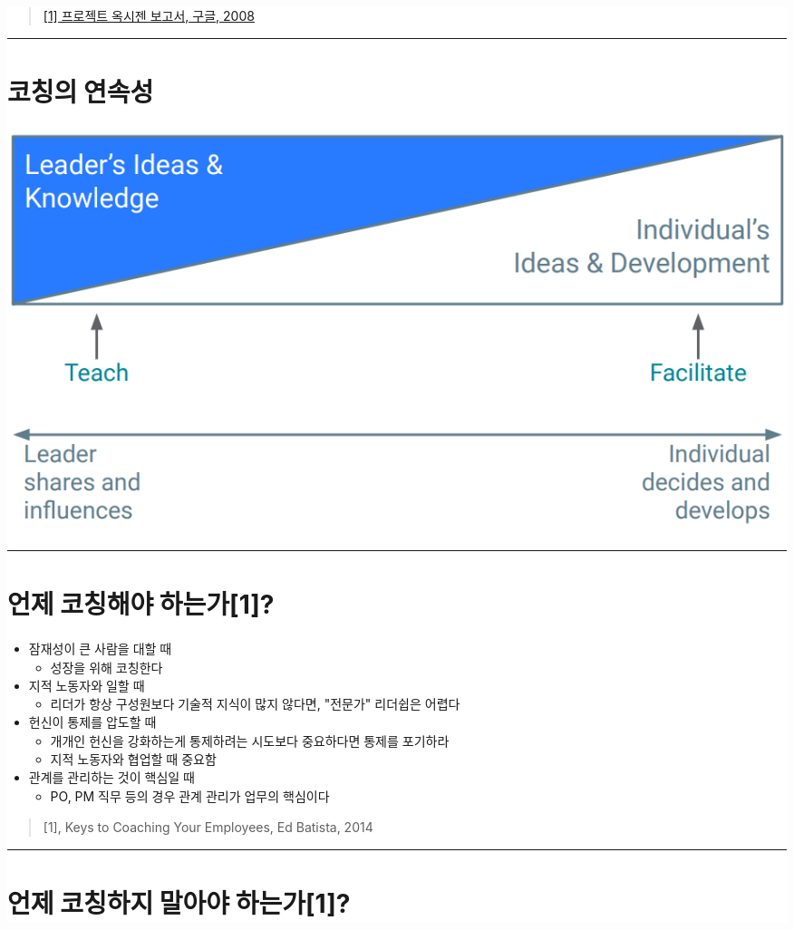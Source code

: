 > [[1] 프로젝트 옥시젠 보고서, 구글, 2008](https://rework.withgoogle.com/guides/managers-identify-what-makes-a-great-manager/steps/learn-about-googles-manager-research/)

---

# 코칭의 연속성

![w:1000 center](assets/coaching_continuum.png)

---

# 언제 코칭해야 하는가[1]?

- 잠재성이 큰 사람을 대할 때
	- 성장을 위해 코칭한다
- 지적 노동자와 일할 때
	- 리더가 항상 구성원보다 기술적 지식이 많지 않다면, "전문가" 리더쉽은 어렵다
- 헌신이 통제를 압도할 때
	- 개개인 헌신을 강화하는게 통제하려는 시도보다 중요하다면 통제를 포기하라
	- 지적 노동자와 협업할 때 중요함
- 관계를 관리하는 것이 핵심일 때
	- PO, PM 직무 등의 경우 관계 관리가 업무의 핵심이다

> [1], Keys to Coaching Your Employees, Ed Batista, 2014

---

# 언제 코칭하지 **말아야** 하는가[1]?
